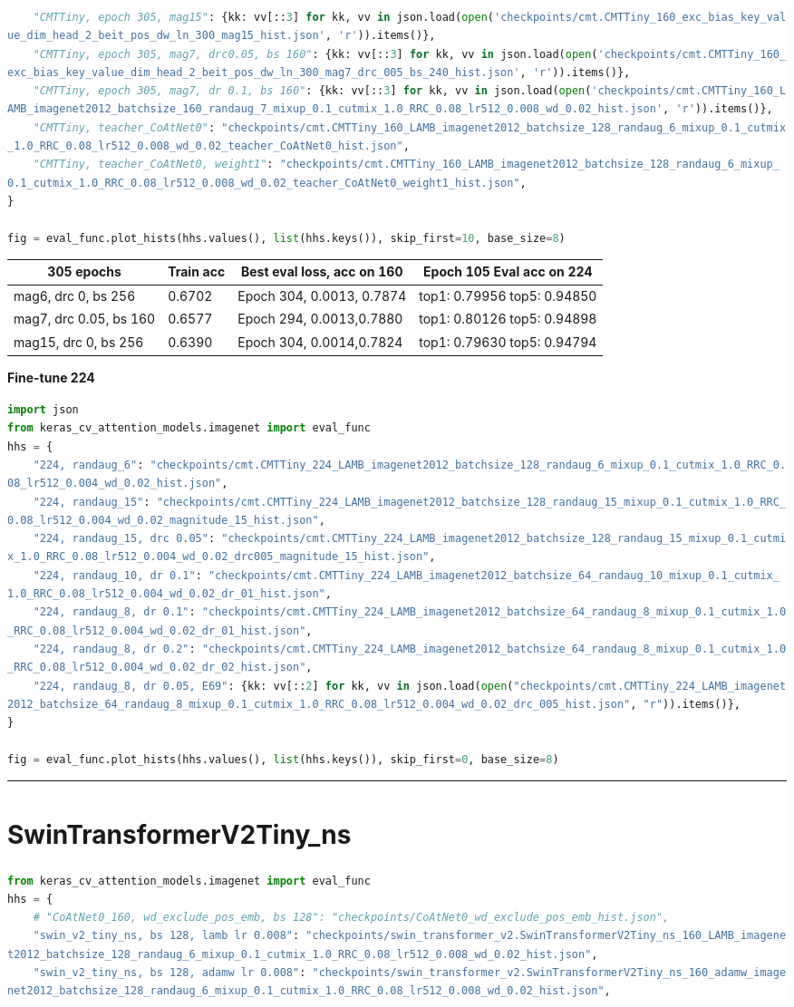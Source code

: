   ```py
      "CMTTiny, epoch 305, mag15": {kk: vv[::3] for kk, vv in json.load(open('checkpoints/cmt.CMTTiny_160_exc_bias_key_value_dim_head_2_beit_pos_dw_ln_300_mag15_hist.json', 'r')).items()},
      "CMTTiny, epoch 305, mag7, drc0.05, bs 160": {kk: vv[::3] for kk, vv in json.load(open('checkpoints/cmt.CMTTiny_160_exc_bias_key_value_dim_head_2_beit_pos_dw_ln_300_mag7_drc_005_bs_240_hist.json', 'r')).items()},
      "CMTTiny, epoch 305, mag7, dr 0.1, bs 160": {kk: vv[::3] for kk, vv in json.load(open('checkpoints/cmt.CMTTiny_160_LAMB_imagenet2012_batchsize_160_randaug_7_mixup_0.1_cutmix_1.0_RRC_0.08_lr512_0.008_wd_0.02_hist.json', 'r')).items()},
      "CMTTiny, teacher_CoAtNet0": "checkpoints/cmt.CMTTiny_160_LAMB_imagenet2012_batchsize_128_randaug_6_mixup_0.1_cutmix_1.0_RRC_0.08_lr512_0.008_wd_0.02_teacher_CoAtNet0_hist.json",
      "CMTTiny, teacher_CoAtNet0, weight1": "checkpoints/cmt.CMTTiny_160_LAMB_imagenet2012_batchsize_128_randaug_6_mixup_0.1_cutmix_1.0_RRC_0.08_lr512_0.008_wd_0.02_teacher_CoAtNet0_weight1_hist.json",
  }

  fig = eval_func.plot_hists(hhs.values(), list(hhs.keys()), skip_first=10, base_size=8)
  ```
  | 305 epochs             | Train acc | Best eval loss, acc on 160 | Epoch 105 Eval acc on 224   |
  | ---------------------- | --------- | -------------------------- | --------------------------- |
  | mag6, drc 0, bs 256    | 0.6702    | Epoch 304, 0.0013, 0.7874  | top1: 0.79956 top5: 0.94850 |
  | mag7, drc 0.05, bs 160 | 0.6577    | Epoch 294, 0.0013,0.7880   | top1: 0.80126 top5: 0.94898 |
  | mag15, drc 0, bs 256   | 0.6390    | Epoch 304, 0.0014,0.7824   | top1: 0.79630 top5: 0.94794 |

  **Fine-tune 224**
  ```py
  import json
  from keras_cv_attention_models.imagenet import eval_func
  hhs = {
      "224, randaug_6": "checkpoints/cmt.CMTTiny_224_LAMB_imagenet2012_batchsize_128_randaug_6_mixup_0.1_cutmix_1.0_RRC_0.08_lr512_0.004_wd_0.02_hist.json",
      "224, randaug_15": "checkpoints/cmt.CMTTiny_224_LAMB_imagenet2012_batchsize_128_randaug_15_mixup_0.1_cutmix_1.0_RRC_0.08_lr512_0.004_wd_0.02_magnitude_15_hist.json",
      "224, randaug_15, drc 0.05": "checkpoints/cmt.CMTTiny_224_LAMB_imagenet2012_batchsize_128_randaug_15_mixup_0.1_cutmix_1.0_RRC_0.08_lr512_0.004_wd_0.02_drc005_magnitude_15_hist.json",
      "224, randaug_10, dr 0.1": "checkpoints/cmt.CMTTiny_224_LAMB_imagenet2012_batchsize_64_randaug_10_mixup_0.1_cutmix_1.0_RRC_0.08_lr512_0.004_wd_0.02_dr_01_hist.json",
      "224, randaug_8, dr 0.1": "checkpoints/cmt.CMTTiny_224_LAMB_imagenet2012_batchsize_64_randaug_8_mixup_0.1_cutmix_1.0_RRC_0.08_lr512_0.004_wd_0.02_dr_01_hist.json",
      "224, randaug_8, dr 0.2": "checkpoints/cmt.CMTTiny_224_LAMB_imagenet2012_batchsize_64_randaug_8_mixup_0.1_cutmix_1.0_RRC_0.08_lr512_0.004_wd_0.02_dr_02_hist.json",
      "224, randaug_8, dr 0.05, E69": {kk: vv[::2] for kk, vv in json.load(open("checkpoints/cmt.CMTTiny_224_LAMB_imagenet2012_batchsize_64_randaug_8_mixup_0.1_cutmix_1.0_RRC_0.08_lr512_0.004_wd_0.02_drc_005_hist.json", "r")).items()},
  }

  fig = eval_func.plot_hists(hhs.values(), list(hhs.keys()), skip_first=0, base_size=8)
  ```
***
# SwinTransformerV2Tiny_ns
```py
from keras_cv_attention_models.imagenet import eval_func
hhs = {
    # "CoAtNet0_160, wd_exclude_pos_emb, bs 128": "checkpoints/CoAtNet0_wd_exclude_pos_emb_hist.json",
    "swin_v2_tiny_ns, bs 128, lamb lr 0.008": "checkpoints/swin_transformer_v2.SwinTransformerV2Tiny_ns_160_LAMB_imagenet2012_batchsize_128_randaug_6_mixup_0.1_cutmix_1.0_RRC_0.08_lr512_0.008_wd_0.02_hist.json",
    "swin_v2_tiny_ns, bs 128, adamw lr 0.008": "checkpoints/swin_transformer_v2.SwinTransformerV2Tiny_ns_160_adamw_imagenet2012_batchsize_128_randaug_6_mixup_0.1_cutmix_1.0_RRC_0.08_lr512_0.008_wd_0.02_hist.json",
```